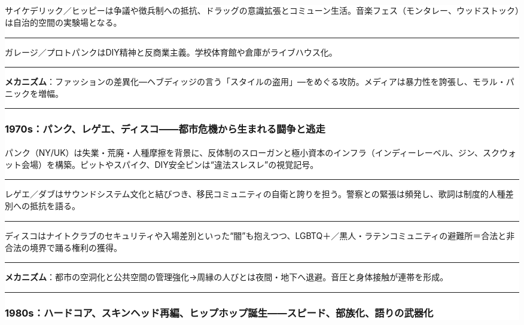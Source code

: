 
サイケデリック／ヒッピーは争議や徴兵制への抵抗、ドラッグの意識拡張とコミューン生活。音楽フェス（モンタレー、ウッドストック）は自治的空間の実験場となる。

<iframe width="560" height="315" src="https://www.youtube.com/embed/QdCZR9M5EKY?si=X6LGSZL9V6faqler" title="YouTube video player" frameborder="0" allow="accelerometer; autoplay; clipboard-write; encrypted-media; gyroscope; picture-in-picture; web-share" referrerpolicy="strict-origin-when-cross-origin" allowfullscreen></iframe>

---

ガレージ／プロトパンクはDIY精神と反商業主義。学校体育館や倉庫がライブハウス化。

<iframe width="560" height="315" src="https://www.youtube.com/embed/R7uC5m-IRns?si=v7XltqaKD_0YpY9_" title="YouTube video player" frameborder="0" allow="accelerometer; autoplay; clipboard-write; encrypted-media; gyroscope; picture-in-picture; web-share" referrerpolicy="strict-origin-when-cross-origin" allowfullscreen></iframe>

---

**メカニズム**：ファッションの差異化—ヘブディッジの言う「スタイルの盗用」—をめぐる攻防。メディアは暴力性を誇張し、モラル・パニックを増幅。


<hr>

### 1970s：パンク、レゲエ、ディスコ――都市危機から生まれる闘争と逃走

パンク（NY/UK）は失業・荒廃・人種摩擦を背景に、反体制のスローガンと極小資本のインフラ（インディーレーベル、ジン、スクウォット会場）を構築。ピットやスパイク、DIY安全ピンは“違法スレスレ”の視覚記号。

<iframe width="560" height="315" src="https://www.youtube.com/embed/IwsVWZ-c8Eo?si=6qD5twRzmr6LVRzf" title="YouTube video player" frameborder="0" allow="accelerometer; autoplay; clipboard-write; encrypted-media; gyroscope; picture-in-picture; web-share" referrerpolicy="strict-origin-when-cross-origin" allowfullscreen></iframe>

---

レゲエ／ダブはサウンドシステム文化と結びつき、移民コミュニティの自衛と誇りを担う。警察との緊張は頻発し、歌詞は制度的人種差別への抵抗を語る。

<iframe width="560" height="315" src="https://www.youtube.com/embed/HwY7eY5I-9I?si=KQNXax_3yLCDTEcN" title="YouTube video player" frameborder="0" allow="accelerometer; autoplay; clipboard-write; encrypted-media; gyroscope; picture-in-picture; web-share" referrerpolicy="strict-origin-when-cross-origin" allowfullscreen></iframe>

---

ディスコはナイトクラブのセキュリティや入場差別といった“闇”も抱えつつ、LGBTQ＋／黒人・ラテンコミュニティの避難所＝合法と非合法の境界で踊る権利の獲得。

<iframe width="560" height="315" src="https://www.youtube.com/embed/4KUL9-eNXzQ?si=0RcRn_F0ErMntOI7" title="YouTube video player" frameborder="0" allow="accelerometer; autoplay; clipboard-write; encrypted-media; gyroscope; picture-in-picture; web-share" referrerpolicy="strict-origin-when-cross-origin" allowfullscreen></iframe>

---

**メカニズム**：都市の空洞化と公共空間の管理強化→周縁の人びとは夜間・地下へ退避。音圧と身体接触が連帯を形成。


<hr>

### 1980s：ハードコア、スキンヘッド再編、ヒップホップ誕生――スピード、部族化、語りの武器化
